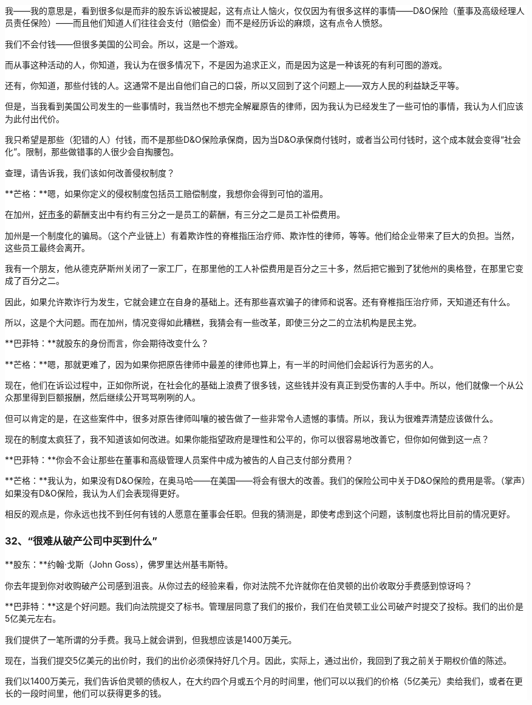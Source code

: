  我——我的意思是，看到很多似是而非的股东诉讼被提起，这有点让人恼火，仅仅因为有很多这样的事情——D&O保险（董事及高级经理人员责任保险）——而且他们知道人们往往会支付（赔偿金）而不是经历诉讼的麻烦，这有点令人愤怒。

 我们不会付钱——但很多美国的公司会。所以，这是一个游戏。

 而从事这种活动的人，你知道，我认为在很多情况下，不是因为追求正义，而是因为这是一种该死的有利可图的游戏。

 还有，你知道，那些付钱的人。这通常不是出自他们自己的口袋，所以又回到了这个问题上——双方人民的利益缺乏平等。

 但是，当我看到美国公司发生的一些事情时，我当然也不想完全解雇原告的律师，因为我认为已经发生了一些可怕的事情，我认为人们应该为此付出代价。

 我只希望是那些（犯错的人）付钱，而不是那些D&O保险承保商，因为当D&O承保商付钱时，或者当公司付钱时，这个成本就会变得“社会化”。限制，那些做错事的人很少会自掏腰包。

 查理，请告诉我，我们该如何改善侵权制度？


 **芒格：**嗯，如果你定义的侵权制度包括员工赔偿制度，我想你会得到可怕的滥用。

 在加州，[好市多](https://xueqiu.com/S/COST?from=status_stock_match)的薪酬支出中有约有三分之一是员工的薪酬，有三分之二是员工补偿费用。

 加州是一个制度化的骗局。（这个产业链上）有着欺诈性的脊椎指压治疗师、欺诈性的律师，等等。他们给企业带来了巨大的负担。当然，这些员工最终会离开。

 我有一个朋友，他从德克萨斯州关闭了一家工厂，在那里他的工人补偿费用是百分之三十多，然后把它搬到了犹他州的奥格登，在那里它变成了百分之二。

 因此，如果允许欺诈行为发生，它就会建立在自身的基础上。还有那些喜欢骗子的律师和说客。还有脊椎指压治疗师，天知道还有什么。

 所以，这是个大问题。而在加州，情况变得如此糟糕，我猜会有一些改革，即使三分之二的立法机构是民主党。


 **巴菲特：**就股东的身份而言，你会期待改变什么？


 **芒格：**嗯，那就更难了，因为如果你把原告律师中最差的律师也算上，有一半的时间他们会起诉行为恶劣的人。

 现在，他们在诉讼过程中，正如你所说，在社会化的基础上浪费了很多钱，这些钱并没有真正到受伤害的人手中。所以，他们就像一个从公众那里得到巨额报酬，然后继续公开骂骂咧咧的人。

 但可以肯定的是，在这些案件中，很多对原告律师叫嚷的被告做了一些非常令人遗憾的事情。所以，我认为很难弄清楚应该做什么。

 现在的制度太疯狂了，我不知道该如何改进。如果你能指望政府是理性和公平的，你可以很容易地改善它，但你如何做到这一点？


 **巴菲特：**你会不会让那些在董事和高级管理人员案件中成为被告的人自己支付部分费用？


 **芒格：**我认为，如果没有D&O保险，在奥马哈——在美国——将会有很大的改善。我们的保险公司中关于D&O保险的费用是零。（掌声）如果没有D&O保险，我认为人们会表现得更好。

 相反的观点是，你永远也找不到任何有钱的人愿意在董事会任职。但我的猜测是，即使考虑到这个问题，该制度也将比目前的情况更好。

  


### 32、“很难从破产公司中买到什么”


 **股东：**约翰·戈斯（John Goss），佛罗里达州基韦斯特。

 你去年提到你对收购破产公司感到沮丧。从你过去的经验来看，你对法院不允许就你在伯灵顿的出价收取分手费感到惊讶吗？


 **巴菲特：**这是个好问题。我们向法院提交了标书。管理层同意了我们的报价，我们在伯灵顿工业公司破产时提交了投标。我们的出价是5亿美元左右。

 我们提供了一笔所谓的分手费。我马上就会讲到，但我想应该是1400万美元。

 现在，当我们提交5亿美元的出价时，我们的出价必须保持好几个月。因此，实际上，通过出价，我回到了我之前关于期权价值的陈述。

 我们以1400万美元，我们告诉伯灵顿的债权人，在大约四个月或五个月的时间里，他们可以以我们的价格（5亿美元）卖给我们，或者在更长的一段时间里，他们可以获得更多的钱。

